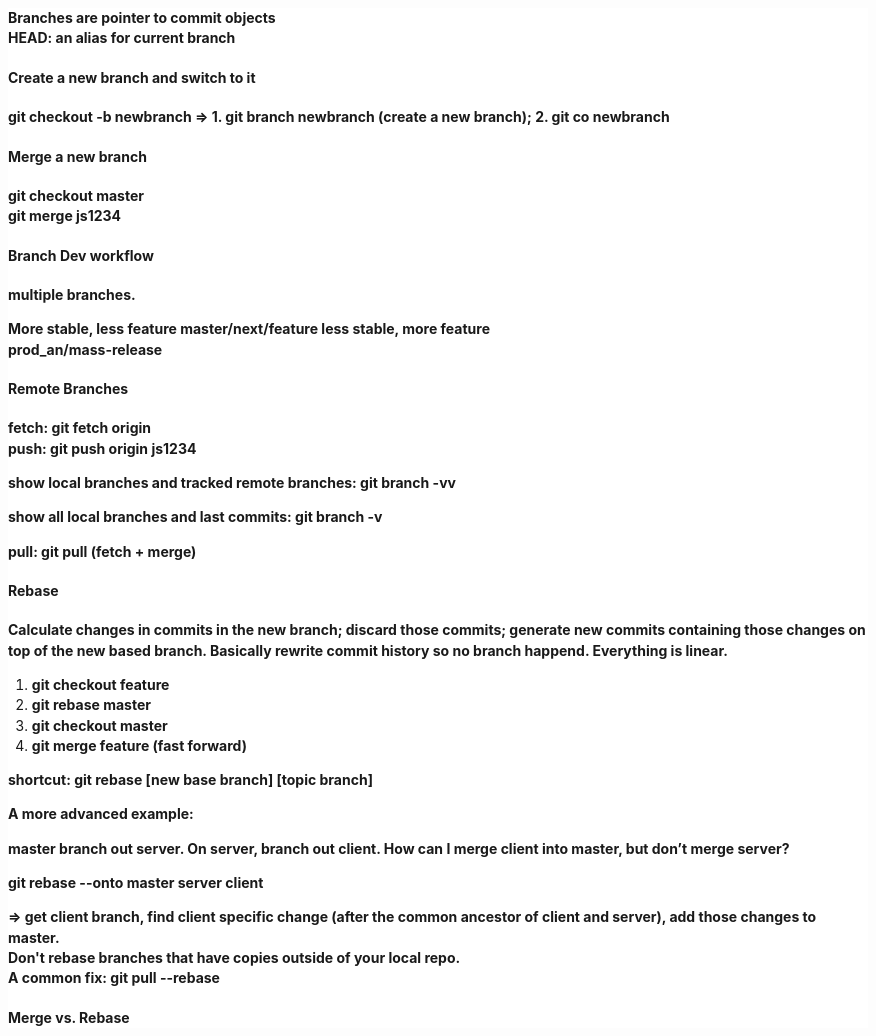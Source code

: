 **Branches are pointer to commit objects  
HEAD: an alias for current branch**

#### **Create a new branch and switch to it**

**git checkout -b newbranch =&gt; 1. git branch newbranch \(create a new branch\); 2. git co newbranch**

#### **Merge a new branch**

**git checkout master  
git merge js1234**

#### **Branch Dev workflow**

**multiple branches.**

**More stable, less feature master/next/feature less stable, more feature  
prod\_an/mass-release**

#### **Remote Branches**

**fetch: git fetch origin  
push: git push origin js1234**

**show local branches and tracked remote branches: git branch -vv**

**show all local branches and last commits: git branch -v**

**pull: git pull \(fetch + merge\)**

#### **Rebase**

**Calculate changes in commits in the new branch; discard those commits; generate new commits containing those changes on top of the new based branch. Basically rewrite commit history so no branch happend. Everything is linear.**

1. **git checkout feature**
2. **git rebase master**
3. **git checkout master**
4. **git merge feature \(fast forward\)**

**shortcut: git rebase \[new base branch\] \[topic branch\]**  


**A more advanced example:**

**master branch out server. On server, branch out client. How can I merge client into master, but don’t merge server?**

**git rebase --onto master server client**

**=&gt; get client branch, find client specific change \(after the common ancestor of client and server\), add those changes to master.  
Don't rebase branches that have copies outside of your local repo.  
A common fix: git pull --rebase**

#### **Merge vs. Rebase**
